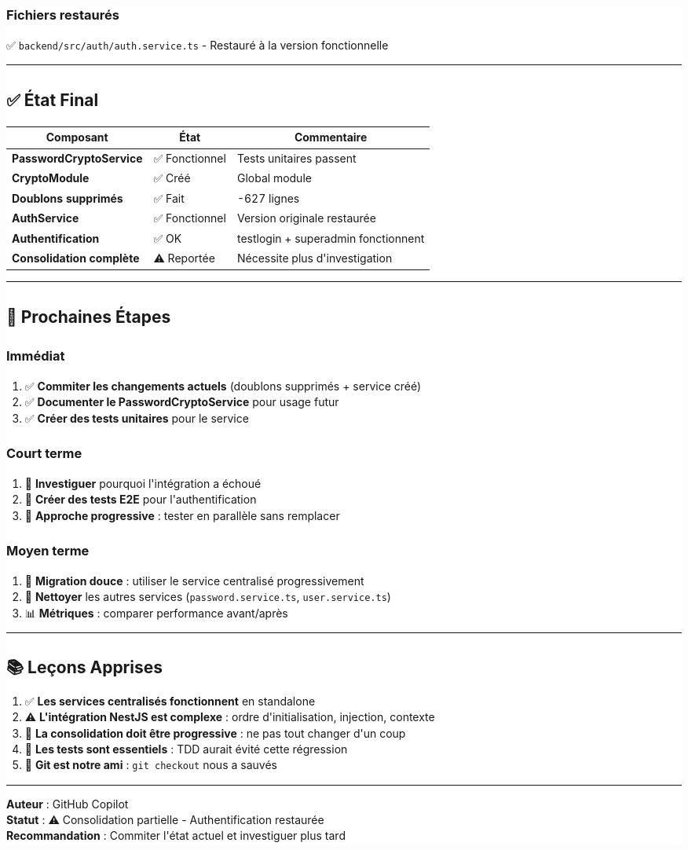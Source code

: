 ### Fichiers restaurés
✅ `backend/src/auth/auth.service.ts` - Restauré à la version fonctionnelle  

---

## ✅ État Final

| Composant | État | Commentaire |
|-----------|------|-------------|
| **PasswordCryptoService** | ✅ Fonctionnel | Tests unitaires passent |
| **CryptoModule** | ✅ Créé | Global module |
| **Doublons supprimés** | ✅ Fait | -627 lignes |
| **AuthService** | ✅ Fonctionnel | Version originale restaurée |
| **Authentification** | ✅ OK | testlogin + superadmin fonctionnent |
| **Consolidation complète** | ⚠️ Reportée | Nécessite plus d'investigation |

---

## 🚀 Prochaines Étapes

### Immédiat
1. ✅ **Commiter les changements actuels** (doublons supprimés + service créé)
2. ✅ **Documenter le PasswordCryptoService** pour usage futur
3. ✅ **Créer des tests unitaires** pour le service

### Court terme
1. 📝 **Investiguer** pourquoi l'intégration a échoué
2. 🧪 **Créer des tests E2E** pour l'authentification
3. 🔄 **Approche progressive** : tester en parallèle sans remplacer

### Moyen terme
1. 🎯 **Migration douce** : utiliser le service centralisé progressivement
2. 🧹 **Nettoyer** les autres services (`password.service.ts`, `user.service.ts`)
3. 📊 **Métriques** : comparer performance avant/après

---

## 📚 Leçons Apprises

1. ✅ **Les services centralisés fonctionnent** en standalone
2. ⚠️ **L'intégration NestJS est complexe** : ordre d'initialisation, injection, contexte
3. 🔄 **La consolidation doit être progressive** : ne pas tout changer d'un coup
4. 🧪 **Les tests sont essentiels** : TDD aurait évité cette régression
5. 💾 **Git est notre ami** : `git checkout` nous a sauvés

---

**Auteur** : GitHub Copilot  
**Statut** : ⚠️ Consolidation partielle - Authentification restaurée  
**Recommandation** : Commiter l'état actuel et investiguer plus tard
